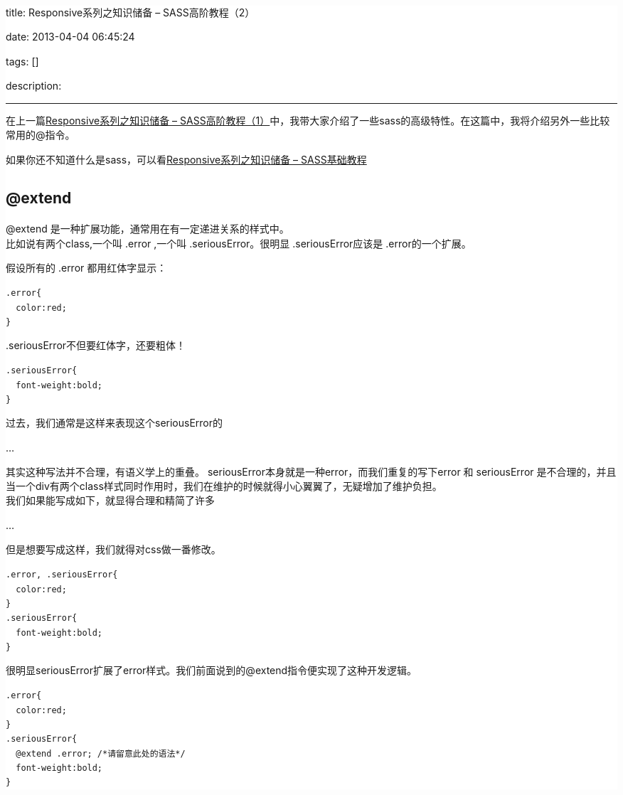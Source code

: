 title: Responsive系列之知识储备 – SASS高阶教程（2）

date: 2013-04-04 06:45:24

tags: []

description: 

---
在上一篇[Responsive系列之知识储备 – SASS高阶教程（1）](http://blog.zhan-dui.com/?p=167)中，我带大家介绍了一些sass的高级特性。在这篇中，我将介绍另外一些比较常用的@指令。

如果你还不知道什么是sass，可以看[Responsive系列之知识储备 – SASS基础教程](http://blog.zhan-dui.com/?p=106)

## @extend

@extend 是一种扩展功能，通常用在有一定递进关系的样式中。  
比如说有两个class,一个叫 .error ,一个叫 .seriousError。很明显 .seriousError应该是 .error的一个扩展。

假设所有的 .error 都用红体字显示：
    
    
    .error{
      color:red;
    }

.seriousError不但要红体字，还要粗体！
    
    
    .seriousError{
      font-weight:bold;
    }

过去，我们通常是这样来表现这个seriousError的

…

其实这种写法并不合理，有语义学上的重叠。 seriousError本身就是一种error，而我们重复的写下error 和 seriousError 是不合理的，并且当一个div有两个class样式同时作用时，我们在维护的时候就得小心翼翼了，无疑增加了维护负担。  
我们如果能写成如下，就显得合理和精简了许多

…

但是想要写成这样，我们就得对css做一番修改。
    
    
    .error, .seriousError{
      color:red;
    }
    .seriousError{
      font-weight:bold;
    }

很明显seriousError扩展了error样式。我们前面说到的@extend指令便实现了这种开发逻辑。
    
    
    .error{
      color:red;
    }
    .seriousError{
      @extend .error; /*请留意此处的语法*/
      font-weight:bold;
    }
